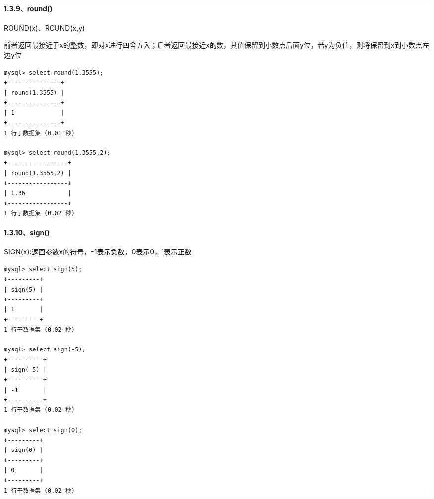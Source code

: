 #### 1.3.9、round()

ROUND(x)、ROUND(x,y)

前者返回最接近于x的整数，即对x进行四舍五入；后者返回最接近x的数，其值保留到小数点后面y位，若y为负值，则将保留到x到小数点左边y位

```
mysql> select round(1.3555);
+---------------+
| round(1.3555) |
+---------------+
| 1             |
+---------------+
1 行于数据集 (0.01 秒)

mysql> select round(1.3555,2);
+-----------------+
| round(1.3555,2) |
+-----------------+
| 1.36            |
+-----------------+
1 行于数据集 (0.02 秒)
```

#### 1.3.10、sign()

SIGN(x):返回参数x的符号，-1表示负数，0表示0，1表示正数

```mysql
mysql> select sign(5);
+---------+
| sign(5) |
+---------+
| 1       |
+---------+
1 行于数据集 (0.02 秒)

mysql> select sign(-5);
+----------+
| sign(-5) |
+----------+
| -1       |
+----------+
1 行于数据集 (0.02 秒)

mysql> select sign(0);
+---------+
| sign(0) |
+---------+
| 0       |
+---------+
1 行于数据集 (0.02 秒)
```
